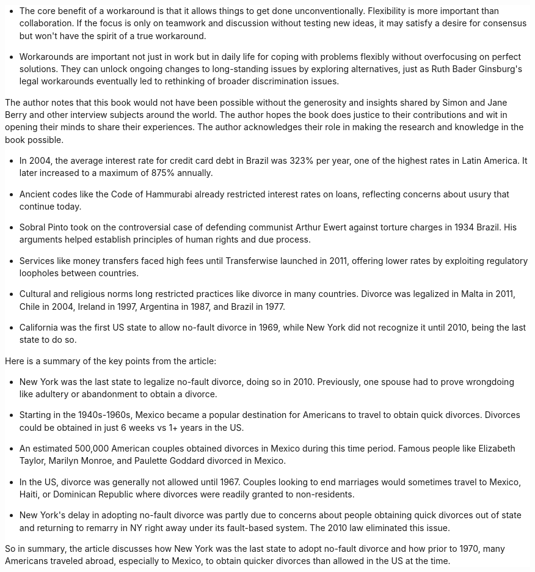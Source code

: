 - The core benefit of a workaround is that it allows things to get done unconventionally. Flexibility is more important than collaboration. If the focus is only on teamwork and discussion without testing new ideas, it may satisfy a desire for consensus but won't have the spirit of a true workaround.

- Workarounds are important not just in work but in daily life for coping with problems flexibly without overfocusing on perfect solutions. They can unlock ongoing changes to long-standing issues by exploring alternatives, just as Ruth Bader Ginsburg's legal workarounds eventually led to rethinking of broader discrimination issues.

 

The author notes that this book would not have been possible without the generosity and insights shared by Simon and Jane Berry and other interview subjects around the world. The author hopes the book does justice to their contributions and wit in opening their minds to share their experiences. The author acknowledges their role in making the research and knowledge in the book possible.

 

- In 2004, the average interest rate for credit card debt in Brazil was 323% per year, one of the highest rates in Latin America. It later increased to a maximum of 875% annually. 

- Ancient codes like the Code of Hammurabi already restricted interest rates on loans, reflecting concerns about usury that continue today. 

- Sobral Pinto took on the controversial case of defending communist Arthur Ewert against torture charges in 1934 Brazil. His arguments helped establish principles of human rights and due process.

- Services like money transfers faced high fees until Transferwise launched in 2011, offering lower rates by exploiting regulatory loopholes between countries. 

- Cultural and religious norms long restricted practices like divorce in many countries. Divorce was legalized in Malta in 2011, Chile in 2004, Ireland in 1997, Argentina in 1987, and Brazil in 1977. 

- California was the first US state to allow no-fault divorce in 1969, while New York did not recognize it until 2010, being the last state to do so.

 Here is a summary of the key points from the article:

- New York was the last state to legalize no-fault divorce, doing so in 2010. Previously, one spouse had to prove wrongdoing like adultery or abandonment to obtain a divorce. 

- Starting in the 1940s-1960s, Mexico became a popular destination for Americans to travel to obtain quick divorces. Divorces could be obtained in just 6 weeks vs 1+ years in the US. 

- An estimated 500,000 American couples obtained divorces in Mexico during this time period. Famous people like Elizabeth Taylor, Marilyn Monroe, and Paulette Goddard divorced in Mexico.

- In the US, divorce was generally not allowed until 1967. Couples looking to end marriages would sometimes travel to Mexico, Haiti, or Dominican Republic where divorces were readily granted to non-residents.

- New York's delay in adopting no-fault divorce was partly due to concerns about people obtaining quick divorces out of state and returning to remarry in NY right away under its fault-based system. The 2010 law eliminated this issue.

So in summary, the article discusses how New York was the last state to adopt no-fault divorce and how prior to 1970, many Americans traveled abroad, especially to Mexico, to obtain quicker divorces than allowed in the US at the time.
